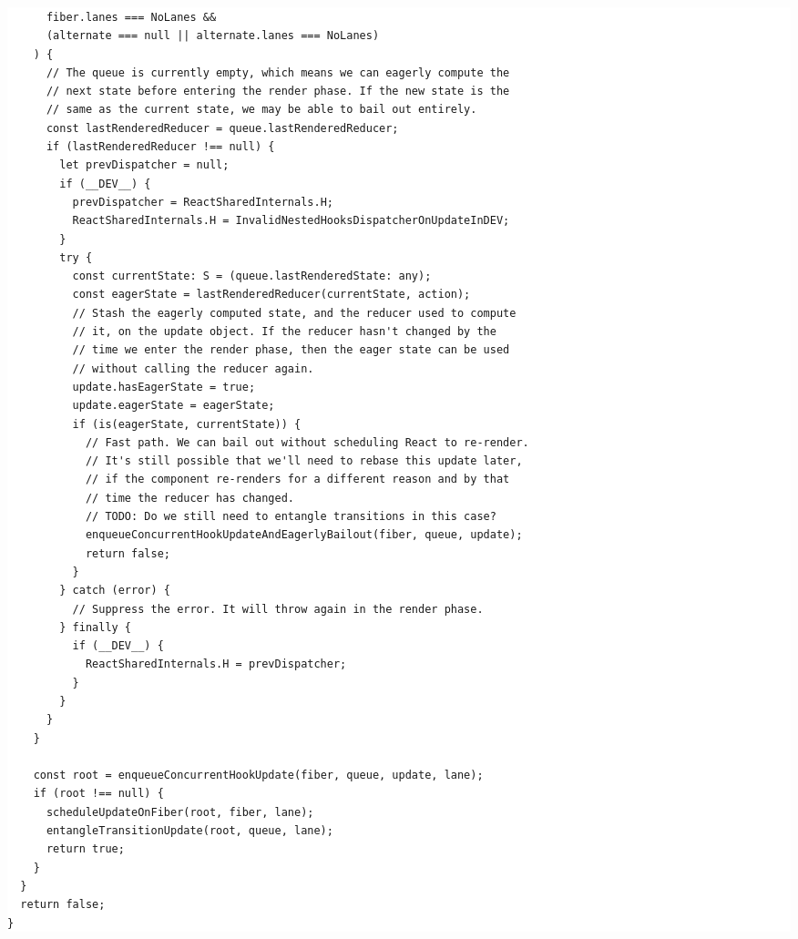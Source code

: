 ```tsx title="react/packages/react-reconciler/src/ReactFiberHooks.js"
      fiber.lanes === NoLanes &&
      (alternate === null || alternate.lanes === NoLanes)
    ) {
      // The queue is currently empty, which means we can eagerly compute the
      // next state before entering the render phase. If the new state is the
      // same as the current state, we may be able to bail out entirely.
      const lastRenderedReducer = queue.lastRenderedReducer;
      if (lastRenderedReducer !== null) {
        let prevDispatcher = null;
        if (__DEV__) {
          prevDispatcher = ReactSharedInternals.H;
          ReactSharedInternals.H = InvalidNestedHooksDispatcherOnUpdateInDEV;
        }
        try {
          const currentState: S = (queue.lastRenderedState: any);
          const eagerState = lastRenderedReducer(currentState, action);
          // Stash the eagerly computed state, and the reducer used to compute
          // it, on the update object. If the reducer hasn't changed by the
          // time we enter the render phase, then the eager state can be used
          // without calling the reducer again.
          update.hasEagerState = true;
          update.eagerState = eagerState;
          if (is(eagerState, currentState)) {
            // Fast path. We can bail out without scheduling React to re-render.
            // It's still possible that we'll need to rebase this update later,
            // if the component re-renders for a different reason and by that
            // time the reducer has changed.
            // TODO: Do we still need to entangle transitions in this case?
            enqueueConcurrentHookUpdateAndEagerlyBailout(fiber, queue, update);
            return false;
          }
        } catch (error) {
          // Suppress the error. It will throw again in the render phase.
        } finally {
          if (__DEV__) {
            ReactSharedInternals.H = prevDispatcher;
          }
        }
      }
    }

    const root = enqueueConcurrentHookUpdate(fiber, queue, update, lane);
    if (root !== null) {
      scheduleUpdateOnFiber(root, fiber, lane);
      entangleTransitionUpdate(root, queue, lane);
      return true;
    }
  }
  return false;
}
```

